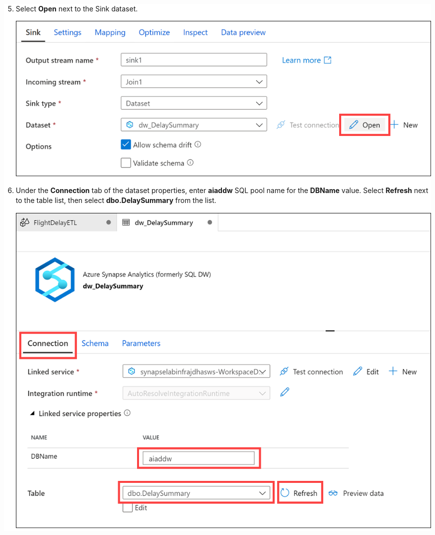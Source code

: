 5. Select **Open** next to the Sink dataset.

    ![The Open button is highlighted.](media/flightdelay-sink-dataset-open.png "Sink")

6. Under the **Connection** tab of the dataset properties, enter **aiaddw** SQL pool name for the **DBName** value. Select **Refresh** next to the table list, then select **dbo.DelaySummary** from the list.

    ![The form values are configured as described.](media/dw-delaysummary-properties.png "dw_DelaySummary properties")
